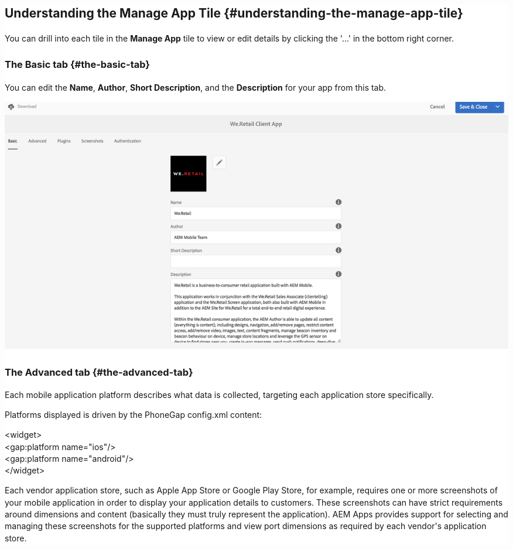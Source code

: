 ## Understanding the Manage App Tile {#understanding-the-manage-app-tile}

You can drill into each tile in the **Manage App** tile to view or edit details by clicking the '...' in the bottom right corner.

### The Basic tab {#the-basic-tab}

You can edit the **Name**, **Author**, **Short Description**, and the **Description** for your app from this tab.

![](assets/chlimage_1-117.png) 

### The Advanced tab {#the-advanced-tab}

Each mobile application platform describes what data is collected, targeting each application store specifically.

Platforms displayed is driven by the PhoneGap config.xml content:

&lt;widget&gt;  
&lt;gap:platform name="ios"/&gt;  
&lt;gap:platform name="android"/&gt;  
&lt;/widget&gt;

Each vendor application store, such as Apple App Store or Google Play Store, for example, requires one or more screenshots of your mobile application in order to display your application details to customers. These screenshots can have strict requirements around dimensions and content (basically they must truly represent the application). AEM Apps provides support for selecting and managing these screenshots for the supported platforms and view port dimensions as required by each vendor's application store.
